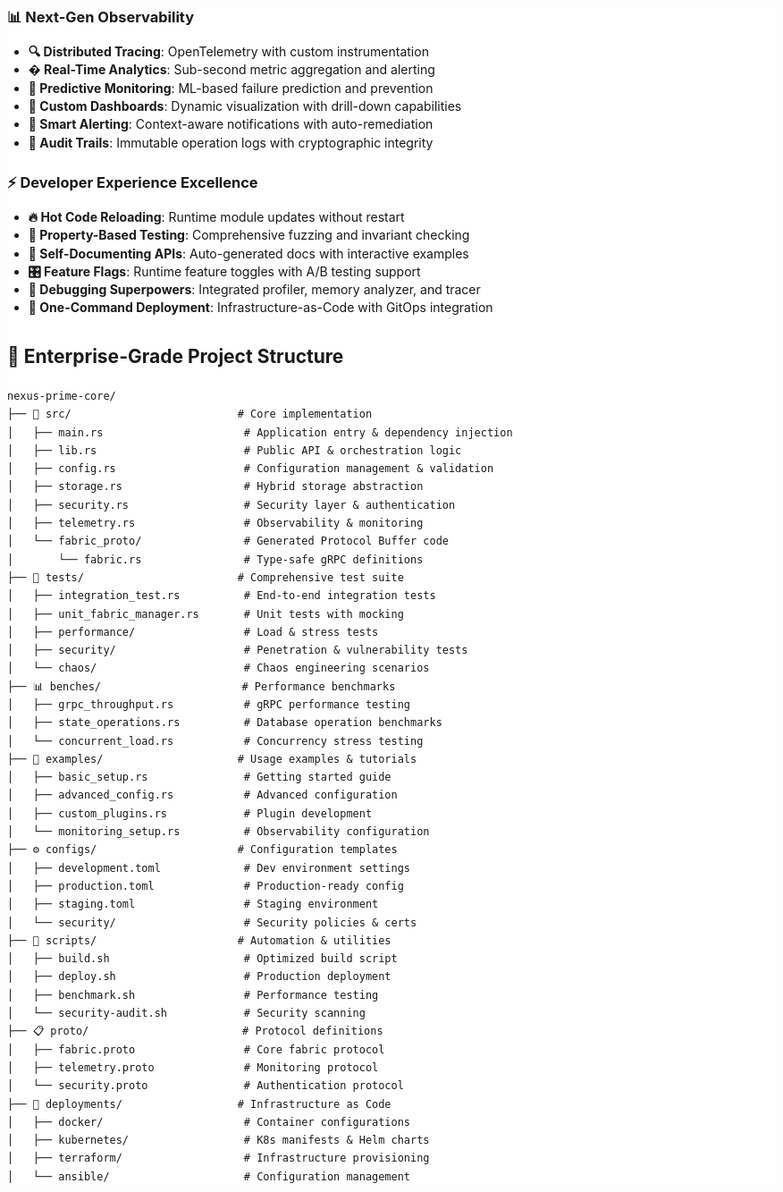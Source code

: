 ### 📊 Next-Gen Observability
- **🔍 Distributed Tracing**: OpenTelemetry with custom instrumentation
- **� Real-Time Analytics**: Sub-second metric aggregation and alerting
- **🤖 Predictive Monitoring**: ML-based failure prediction and prevention
- **🎯 Custom Dashboards**: Dynamic visualization with drill-down capabilities
- **🔔 Smart Alerting**: Context-aware notifications with auto-remediation
- **📝 Audit Trails**: Immutable operation logs with cryptographic integrity

### ⚡ Developer Experience Excellence
- **🔥 Hot Code Reloading**: Runtime module updates without restart
- **🧪 Property-Based Testing**: Comprehensive fuzzing and invariant checking
- **📖 Self-Documenting APIs**: Auto-generated docs with interactive examples
- **🎛️ Feature Flags**: Runtime feature toggles with A/B testing support
- **🔧 Debugging Superpowers**: Integrated profiler, memory analyzer, and tracer
- **🚀 One-Command Deployment**: Infrastructure-as-Code with GitOps integration

## 📁 Enterprise-Grade Project Structure

```
nexus-prime-core/
├── 🚀 src/                          # Core implementation
│   ├── main.rs                      # Application entry & dependency injection
│   ├── lib.rs                       # Public API & orchestration logic
│   ├── config.rs                    # Configuration management & validation
│   ├── storage.rs                   # Hybrid storage abstraction
│   ├── security.rs                  # Security layer & authentication
│   ├── telemetry.rs                 # Observability & monitoring
│   └── fabric_proto/                # Generated Protocol Buffer code
│       └── fabric.rs                # Type-safe gRPC definitions
├── 🧪 tests/                        # Comprehensive test suite
│   ├── integration_test.rs          # End-to-end integration tests
│   ├── unit_fabric_manager.rs       # Unit tests with mocking
│   ├── performance/                 # Load & stress tests
│   ├── security/                    # Penetration & vulnerability tests
│   └── chaos/                       # Chaos engineering scenarios
├── 📊 benches/                      # Performance benchmarks
│   ├── grpc_throughput.rs           # gRPC performance testing
│   ├── state_operations.rs          # Database operation benchmarks
│   └── concurrent_load.rs           # Concurrency stress testing
├── 📖 examples/                     # Usage examples & tutorials
│   ├── basic_setup.rs               # Getting started guide
│   ├── advanced_config.rs           # Advanced configuration
│   ├── custom_plugins.rs            # Plugin development
│   └── monitoring_setup.rs          # Observability configuration
├── ⚙️ configs/                      # Configuration templates
│   ├── development.toml             # Dev environment settings
│   ├── production.toml              # Production-ready config
│   ├── staging.toml                 # Staging environment
│   └── security/                    # Security policies & certs
├── 🔧 scripts/                      # Automation & utilities
│   ├── build.sh                     # Optimized build script
│   ├── deploy.sh                    # Production deployment
│   ├── benchmark.sh                 # Performance testing
│   └── security-audit.sh            # Security scanning
├── 📋 proto/                        # Protocol definitions
│   ├── fabric.proto                 # Core fabric protocol
│   ├── telemetry.proto              # Monitoring protocol
│   └── security.proto               # Authentication protocol
├── 🐳 deployments/                  # Infrastructure as Code
│   ├── docker/                      # Container configurations
│   ├── kubernetes/                  # K8s manifests & Helm charts
│   ├── terraform/                   # Infrastructure provisioning
│   └── ansible/                     # Configuration management
```